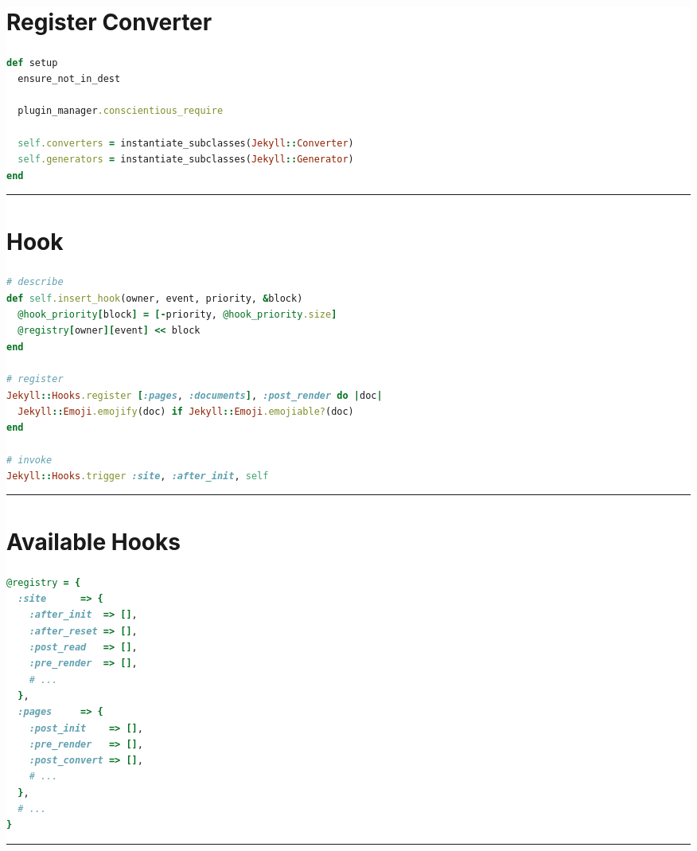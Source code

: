 
# Register Converter

```ruby
def setup
  ensure_not_in_dest

  plugin_manager.conscientious_require

  self.converters = instantiate_subclasses(Jekyll::Converter)
  self.generators = instantiate_subclasses(Jekyll::Generator)
end
```

---

# Hook

```ruby
# describe
def self.insert_hook(owner, event, priority, &block)
  @hook_priority[block] = [-priority, @hook_priority.size]
  @registry[owner][event] << block
end

# register
Jekyll::Hooks.register [:pages, :documents], :post_render do |doc|
  Jekyll::Emoji.emojify(doc) if Jekyll::Emoji.emojiable?(doc)
end

# invoke
Jekyll::Hooks.trigger :site, :after_init, self
```

---

# Available Hooks


```ruby
@registry = {
  :site      => {
    :after_init  => [],
    :after_reset => [],
    :post_read   => [],
    :pre_render  => [],
    # ...
  },
  :pages     => {
    :post_init    => [],
    :pre_render   => [],
    :post_convert => [],
    # ...
  },
  # ...
}
```

---